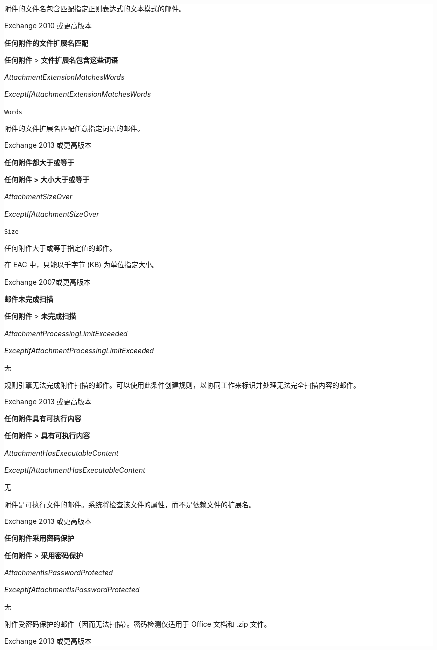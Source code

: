 <td><p>附件的文件名包含匹配指定正则表达式的文本模式的邮件。</p></td>
<td><p>Exchange 2010 或更高版本</p></td>
</tr>
<tr class="odd">
<td><p><strong>任何附件的文件扩展名匹配</strong></p>
<p><strong>任何附件</strong> &gt; <strong>文件扩展名包含这些词语</strong></p></td>
<td><p><em>AttachmentExtensionMatchesWords</em></p>
<p><em>ExceptIfAttachmentExtensionMatchesWords</em></p></td>
<td><p><code>Words</code></p></td>
<td><p>附件的文件扩展名匹配任意指定词语的邮件。</p></td>
<td><p>Exchange 2013 或更高版本</p></td>
</tr>
<tr class="even">
<td><p><strong>任何附件都大于或等于</strong></p>
<p><strong>任何附件 &gt; 大小大于或等于</strong></p></td>
<td><p><em>AttachmentSizeOver</em></p>
<p><em>ExceptIfAttachmentSizeOver</em></p></td>
<td><p><code>Size</code></p></td>
<td><p>任何附件大于或等于指定值的邮件。</p>
<p>在 EAC 中，只能以千字节 (KB) 为单位指定大小。</p></td>
<td><p>Exchange 2007或更高版本</p></td>
</tr>
<tr class="odd">
<td><p><strong>邮件未完成扫描</strong></p>
<p><strong>任何附件</strong> &gt; <strong>未完成扫描</strong></p></td>
<td><p><em>AttachmentProcessingLimitExceeded</em></p>
<p><em>ExceptIfAttachmentProcessingLimitExceeded</em></p></td>
<td><p>无</p></td>
<td><p>规则引擎无法完成附件扫描的邮件。可以使用此条件创建规则，以协同工作来标识并处理无法完全扫描内容的邮件。</p></td>
<td><p>Exchange 2013 或更高版本</p></td>
</tr>
<tr class="even">
<td><p><strong>任何附件具有可执行内容</strong></p>
<p><strong>任何附件</strong> &gt; <strong>具有可执行内容</strong></p></td>
<td><p><em>AttachmentHasExecutableContent</em></p>
<p><em>ExceptIfAttachmentHasExecutableContent</em></p></td>
<td><p>无</p></td>
<td><p>附件是可执行文件的邮件。系统将检查该文件的属性，而不是依赖文件的扩展名。</p></td>
<td><p>Exchange 2013 或更高版本</p></td>
</tr>
<tr class="odd">
<td><p><strong>任何附件采用密码保护</strong></p>
<p><strong>任何附件</strong> &gt; <strong>采用密码保护</strong></p></td>
<td><p><em>AttachmentIsPasswordProtected</em></p>
<p><em>ExceptIfAttachmentIsPasswordProtected</em></p></td>
<td><p>无</p></td>
<td><p>附件受密码保护的邮件（因而无法扫描）。密码检测仅适用于 Office 文档和 .zip 文件。</p></td>
<td><p>Exchange 2013 或更高版本</p></td>
</tr>
</tbody>
</table>
